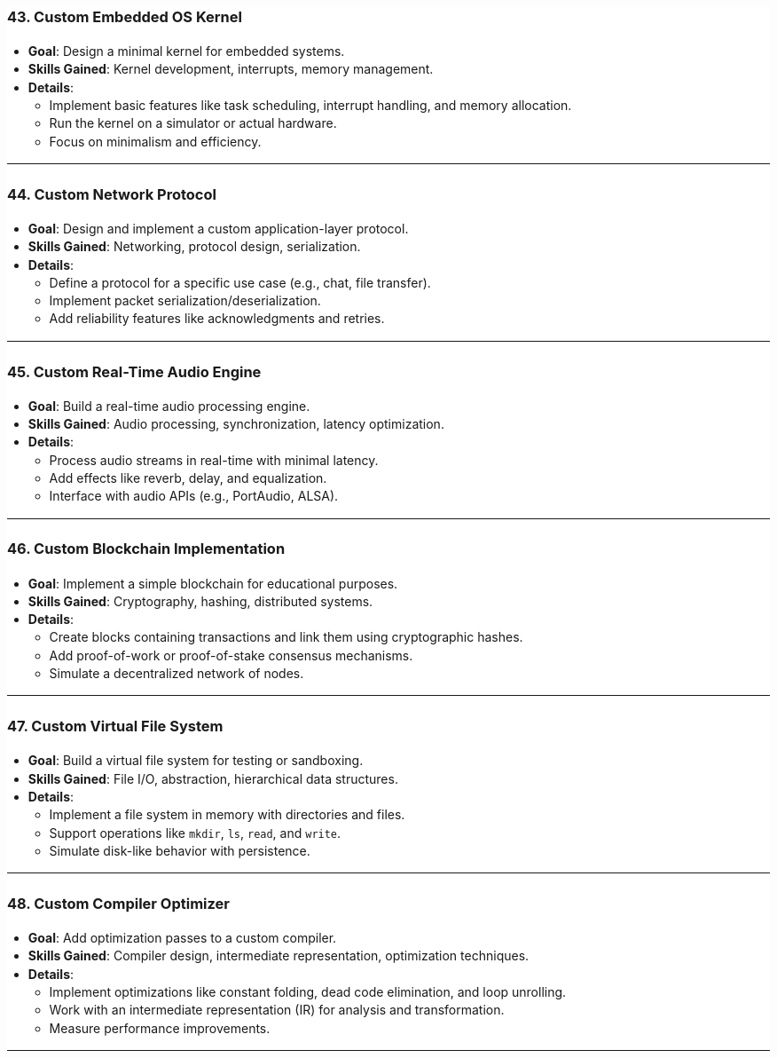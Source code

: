 ### **43. Custom Embedded OS Kernel**
- **Goal**: Design a minimal kernel for embedded systems.
- **Skills Gained**: Kernel development, interrupts, memory management.
- **Details**:
  - Implement basic features like task scheduling, interrupt handling, and memory allocation.
  - Run the kernel on a simulator or actual hardware.
  - Focus on minimalism and efficiency.

---

### **44. Custom Network Protocol**
- **Goal**: Design and implement a custom application-layer protocol.
- **Skills Gained**: Networking, protocol design, serialization.
- **Details**:
  - Define a protocol for a specific use case (e.g., chat, file transfer).
  - Implement packet serialization/deserialization.
  - Add reliability features like acknowledgments and retries.

---

### **45. Custom Real-Time Audio Engine**
- **Goal**: Build a real-time audio processing engine.
- **Skills Gained**: Audio processing, synchronization, latency optimization.
- **Details**:
  - Process audio streams in real-time with minimal latency.
  - Add effects like reverb, delay, and equalization.
  - Interface with audio APIs (e.g., PortAudio, ALSA).

---

### **46. Custom Blockchain Implementation**
- **Goal**: Implement a simple blockchain for educational purposes.
- **Skills Gained**: Cryptography, hashing, distributed systems.
- **Details**:
  - Create blocks containing transactions and link them using cryptographic hashes.
  - Add proof-of-work or proof-of-stake consensus mechanisms.
  - Simulate a decentralized network of nodes.

---

### **47. Custom Virtual File System**
- **Goal**: Build a virtual file system for testing or sandboxing.
- **Skills Gained**: File I/O, abstraction, hierarchical data structures.
- **Details**:
  - Implement a file system in memory with directories and files.
  - Support operations like `mkdir`, `ls`, `read`, and `write`.
  - Simulate disk-like behavior with persistence.

---

### **48. Custom Compiler Optimizer**
- **Goal**: Add optimization passes to a custom compiler.
- **Skills Gained**: Compiler design, intermediate representation, optimization techniques.
- **Details**:
  - Implement optimizations like constant folding, dead code elimination, and loop unrolling.
  - Work with an intermediate representation (IR) for analysis and transformation.
  - Measure performance improvements.

---
